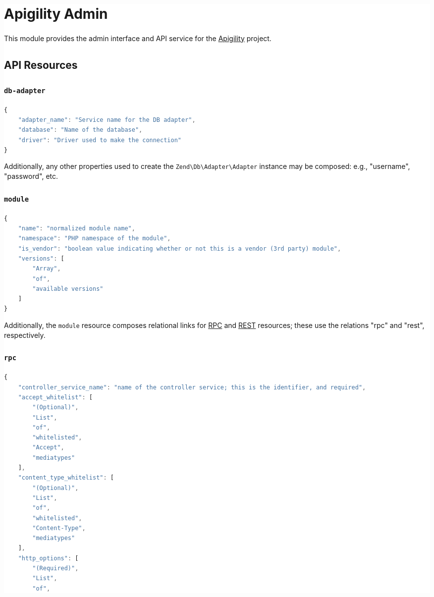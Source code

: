 Apigility Admin
===============

This module provides the admin interface and API service for the
[Apigility](http://apigility.org) project.

API Resources
-------------

### `db-adapter`

```javascript
{
    "adapter_name": "Service name for the DB adapter",
    "database": "Name of the database",
    "driver": "Driver used to make the connection"
}
```

Additionally, any other properties used to create the `Zend\Db\Adapter\Adapter`
instance may be composed: e.g., "username", "password", etc.

### `module`

```javascript
{
    "name": "normalized module name",
    "namespace": "PHP namespace of the module",
    "is_vendor": "boolean value indicating whether or not this is a vendor (3rd party) module",
    "versions": [
        "Array",
        "of",
        "available versions"
    ]
}
```

Additionally, the `module` resource composes relational links for [RPC](#rpc)
and [REST](#rest) resources; these use the relations "rpc" and "rest",
respectively.

### `rpc`

```javascript
{
    "controller_service_name": "name of the controller service; this is the identifier, and required",
    "accept_whitelist": [
        "(Optional)",
        "List",
        "of",
        "whitelisted",
        "Accept",
        "mediatypes"
    ],
    "content_type_whitelist": [
        "(Optional)",
        "List",
        "of",
        "whitelisted",
        "Content-Type",
        "mediatypes"
    ],
    "http_options": [
        "(Required)",
        "List",
        "of",
```